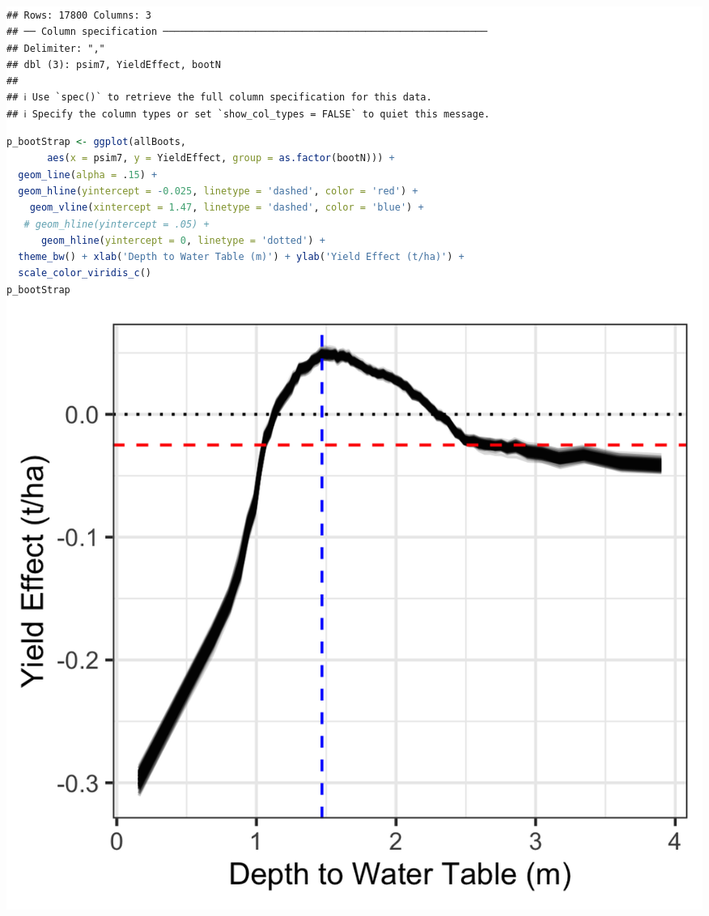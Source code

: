 ```
## Rows: 17800 Columns: 3
## ── Column specification ────────────────────────────────────────────────────────
## Delimiter: ","
## dbl (3): psim7, YieldEffect, bootN
## 
## ℹ Use `spec()` to retrieve the full column specification for this data.
## ℹ Specify the column types or set `show_col_types = FALSE` to quiet this message.
```

```r
p_bootStrap <- ggplot(allBoots,
       aes(x = psim7, y = YieldEffect, group = as.factor(bootN))) +
  geom_line(alpha = .15) + 
  geom_hline(yintercept = -0.025, linetype = 'dashed', color = 'red') +
    geom_vline(xintercept = 1.47, linetype = 'dashed', color = 'blue') +
   # geom_hline(yintercept = .05) +
      geom_hline(yintercept = 0, linetype = 'dotted') +
  theme_bw() + xlab('Depth to Water Table (m)') + ylab('Yield Effect (t/ha)') +
  scale_color_viridis_c()
p_bootStrap
```

![](../figure/03.03_analysis_main_rf_ale/bootstrap-1.png)
